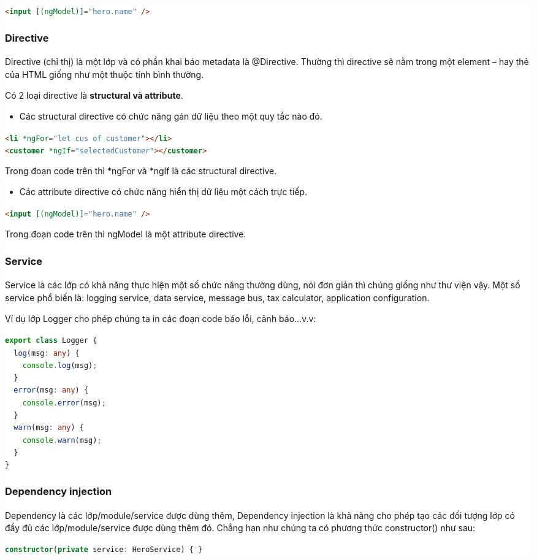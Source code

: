 ```html
<input [(ngModel)]="hero.name" />
```

### Directive

Directive (chỉ thị) là một lớp và có phần khai báo metadata là @Directive. Thường thì directive sẽ nằm trong một element – hay thẻ của HTML giống như một thuộc tính bình thường.

Có 2 loại directive là **structural và attribute**.

- Các structural directive có chức năng gán dữ liệu theo một quy tắc nào đó.

```html
<li *ngFor="let cus of customer"></li>
<customer *ngIf="selectedCustomer"></customer>
```

Trong đoạn code trên thì *ngFor và *ngIf là các structural directive.

- Các attribute directive có chức năng hiển thị dữ liệu một cách trực tiếp.

```html
<input [(ngModel)]="hero.name" />
```

Trong đoạn code trên thì ngModel là một attribute directive.

### Service

Service là các lớp có khả năng thực hiện một số chức năng thường dùng, nói đơn giản thì chúng giống như thư viện vậy. Một số service phổ biến là: logging service, data service, message bus, tax calculator, application configuration.

Ví dụ lớp Logger cho phép chúng ta in các đoạn code báo lỗi, cảnh báo…v.v:

```ts
export class Logger {
  log(msg: any) {
    console.log(msg);
  }
  error(msg: any) {
    console.error(msg);
  }
  warn(msg: any) {
    console.warn(msg);
  }
}
```

### Dependency injection

Dependency là các lớp/module/service được dùng thêm, Dependency injection là khả năng cho phép tạo các đối tượng lớp có đầy đủ các lớp/module/service được dùng thêm đó. Chẳng hạn như chúng ta có phương thức constructor() như sau:

```ts
constructor(private service: HeroService) { }

```
